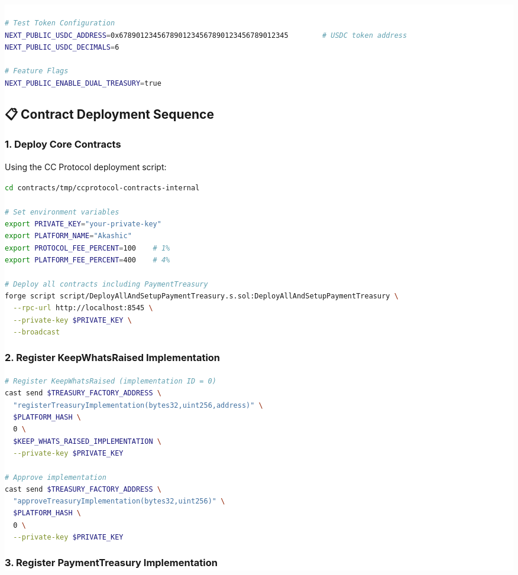 ```bash

# Test Token Configuration
NEXT_PUBLIC_USDC_ADDRESS=0x6789012345678901234567890123456789012345        # USDC token address
NEXT_PUBLIC_USDC_DECIMALS=6

# Feature Flags
NEXT_PUBLIC_ENABLE_DUAL_TREASURY=true
```

## 📋 Contract Deployment Sequence

### 1. Deploy Core Contracts

Using the CC Protocol deployment script:

```bash
cd contracts/tmp/ccprotocol-contracts-internal

# Set environment variables
export PRIVATE_KEY="your-private-key"
export PLATFORM_NAME="Akashic"
export PROTOCOL_FEE_PERCENT=100    # 1%
export PLATFORM_FEE_PERCENT=400    # 4%

# Deploy all contracts including PaymentTreasury
forge script script/DeployAllAndSetupPaymentTreasury.s.sol:DeployAllAndSetupPaymentTreasury \
  --rpc-url http://localhost:8545 \
  --private-key $PRIVATE_KEY \
  --broadcast
```

### 2. Register KeepWhatsRaised Implementation

```bash
# Register KeepWhatsRaised (implementation ID = 0)
cast send $TREASURY_FACTORY_ADDRESS \
  "registerTreasuryImplementation(bytes32,uint256,address)" \
  $PLATFORM_HASH \
  0 \
  $KEEP_WHATS_RAISED_IMPLEMENTATION \
  --private-key $PRIVATE_KEY

# Approve implementation
cast send $TREASURY_FACTORY_ADDRESS \
  "approveTreasuryImplementation(bytes32,uint256)" \
  $PLATFORM_HASH \
  0 \
  --private-key $PRIVATE_KEY
```

### 3. Register PaymentTreasury Implementation

